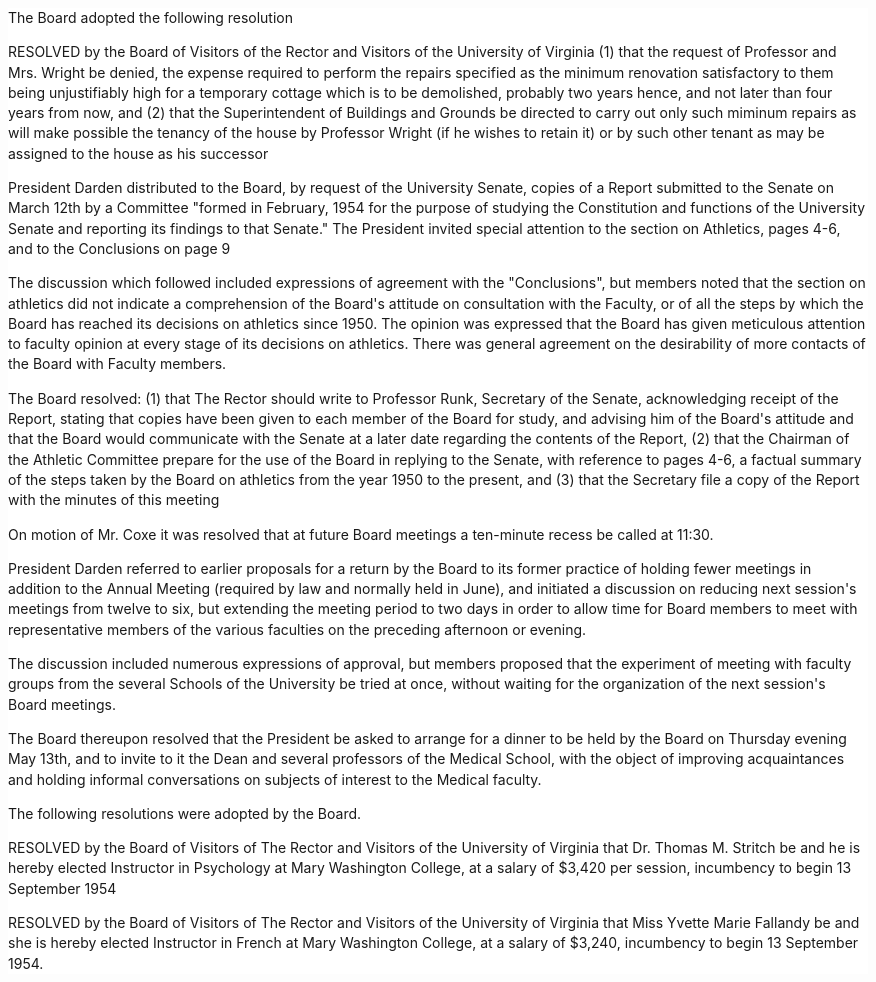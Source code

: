 The Board adopted the following resolution

RESOLVED by the Board of Visitors of the Rector and Visitors of the University of Virginia (1) that the request of Professor and Mrs. Wright be denied, the expense required to perform the repairs specified as the minimum renovation satisfactory to them being unjustifiably high for a temporary cottage which is to be demolished, probably two years hence, and not later than four years from now, and (2) that the Superintendent of Buildings and Grounds be directed to carry out only such miminum repairs as will make possible the tenancy of the house by Professor Wright (if he wishes to retain it) or by such other tenant as may be assigned to the house as his successor

President Darden distributed to the Board, by request of the University Senate, copies of a Report submitted to the Senate on March 12th by a Committee "formed in February, 1954 for the purpose of studying the Constitution and functions of the University Senate and reporting its findings to that Senate." The President invited special attention to the section on Athletics, pages 4-6, and to the Conclusions on page 9

The discussion which followed included expressions of agreement with the "Conclusions", but members noted that the section on athletics did not indicate a comprehension of the Board's attitude on consultation with the Faculty, or of all the steps by which the Board has reached its decisions on athletics since 1950. The opinion was expressed that the Board has given meticulous attention to faculty opinion at every stage of its decisions on athletics. There was general agreement on the desirability of more contacts of the Board with Faculty members.

The Board resolved: (1) that The Rector should write to Professor Runk, Secretary of the Senate, acknowledging receipt of the Report, stating that copies have been given to each member of the Board for study, and advising him of the Board's attitude and that the Board would communicate with the Senate at a later date regarding the contents of the Report, (2) that the Chairman of the Athletic Committee prepare for the use of the Board in replying to the Senate, with reference to pages 4-6, a factual summary of the steps taken by the Board on athletics from the year 1950 to the present, and (3) that the Secretary file a copy of the Report with the minutes of this meeting

On motion of Mr. Coxe it was resolved that at future Board meetings a ten-minute recess be called at 11:30.

President Darden referred to earlier proposals for a return by the Board to its former practice of holding fewer meetings in addition to the Annual Meeting (required by law and normally held in June), and initiated a discussion on reducing next session's meetings from twelve to six, but extending the meeting period to two days in order to allow time for Board members to meet with representative members of the various faculties on the preceding afternoon or evening.

The discussion included numerous expressions of approval, but members proposed that the experiment of meeting with faculty groups from the several Schools of the University be tried at once, without waiting for the organization of the next session's Board meetings.

The Board thereupon resolved that the President be asked to arrange for a dinner to be held by the Board on Thursday evening May 13th, and to invite to it the Dean and several professors of the Medical School, with the object of improving acquaintances and holding informal conversations on subjects of interest to the Medical faculty.

The following resolutions were adopted by the Board.

RESOLVED by the Board of Visitors of The Rector and Visitors of the University of Virginia that Dr. Thomas M. Stritch be and he is hereby elected Instructor in Psychology at Mary Washington College, at a salary of $3,420 per session, incumbency to begin 13 September 1954

RESOLVED by the Board of Visitors of The Rector and Visitors of the University of Virginia that Miss Yvette Marie Fallandy be and she is hereby elected Instructor in French at Mary Washington College, at a salary of $3,240, incumbency to begin 13 September 1954.
